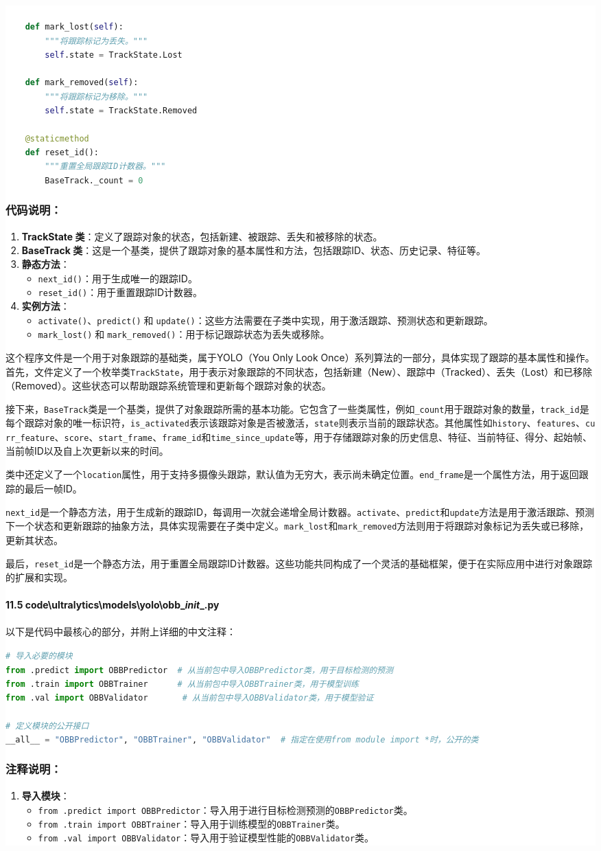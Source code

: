 ```python

    def mark_lost(self):
        """将跟踪标记为丢失。"""
        self.state = TrackState.Lost

    def mark_removed(self):
        """将跟踪标记为移除。"""
        self.state = TrackState.Removed

    @staticmethod
    def reset_id():
        """重置全局跟踪ID计数器。"""
        BaseTrack._count = 0
```

### 代码说明：
1. **TrackState 类**：定义了跟踪对象的状态，包括新建、被跟踪、丢失和被移除的状态。
2. **BaseTrack 类**：这是一个基类，提供了跟踪对象的基本属性和方法，包括跟踪ID、状态、历史记录、特征等。
3. **静态方法**：
   - `next_id()`：用于生成唯一的跟踪ID。
   - `reset_id()`：用于重置跟踪ID计数器。
4. **实例方法**：
   - `activate()`、`predict()` 和 `update()`：这些方法需要在子类中实现，用于激活跟踪、预测状态和更新跟踪。
   - `mark_lost()` 和 `mark_removed()`：用于标记跟踪状态为丢失或移除。

这个程序文件是一个用于对象跟踪的基础类，属于YOLO（You Only Look Once）系列算法的一部分，具体实现了跟踪的基本属性和操作。首先，文件定义了一个枚举类`TrackState`，用于表示对象跟踪的不同状态，包括新建（New）、跟踪中（Tracked）、丢失（Lost）和已移除（Removed）。这些状态可以帮助跟踪系统管理和更新每个跟踪对象的状态。

接下来，`BaseTrack`类是一个基类，提供了对象跟踪所需的基本功能。它包含了一些类属性，例如`_count`用于跟踪对象的数量，`track_id`是每个跟踪对象的唯一标识符，`is_activated`表示该跟踪对象是否被激活，`state`则表示当前的跟踪状态。其他属性如`history`、`features`、`curr_feature`、`score`、`start_frame`、`frame_id`和`time_since_update`等，用于存储跟踪对象的历史信息、特征、当前特征、得分、起始帧、当前帧ID以及自上次更新以来的时间。

类中还定义了一个`location`属性，用于支持多摄像头跟踪，默认值为无穷大，表示尚未确定位置。`end_frame`是一个属性方法，用于返回跟踪的最后一帧ID。

`next_id`是一个静态方法，用于生成新的跟踪ID，每调用一次就会递增全局计数器。`activate`、`predict`和`update`方法是用于激活跟踪、预测下一个状态和更新跟踪的抽象方法，具体实现需要在子类中定义。`mark_lost`和`mark_removed`方法则用于将跟踪对象标记为丢失或已移除，更新其状态。

最后，`reset_id`是一个静态方法，用于重置全局跟踪ID计数器。这些功能共同构成了一个灵活的基础框架，便于在实际应用中进行对象跟踪的扩展和实现。

#### 11.5 code\ultralytics\models\yolo\obb\__init__.py

以下是代码中最核心的部分，并附上详细的中文注释：

```python
# 导入必要的模块
from .predict import OBBPredictor  # 从当前包中导入OBBPredictor类，用于目标检测的预测
from .train import OBBTrainer      # 从当前包中导入OBBTrainer类，用于模型训练
from .val import OBBValidator       # 从当前包中导入OBBValidator类，用于模型验证

# 定义模块的公开接口
__all__ = "OBBPredictor", "OBBTrainer", "OBBValidator"  # 指定在使用from module import *时，公开的类
```

### 注释说明：
1. **导入模块**：
   - `from .predict import OBBPredictor`：导入用于进行目标检测预测的`OBBPredictor`类。
   - `from .train import OBBTrainer`：导入用于训练模型的`OBBTrainer`类。
   - `from .val import OBBValidator`：导入用于验证模型性能的`OBBValidator`类。
